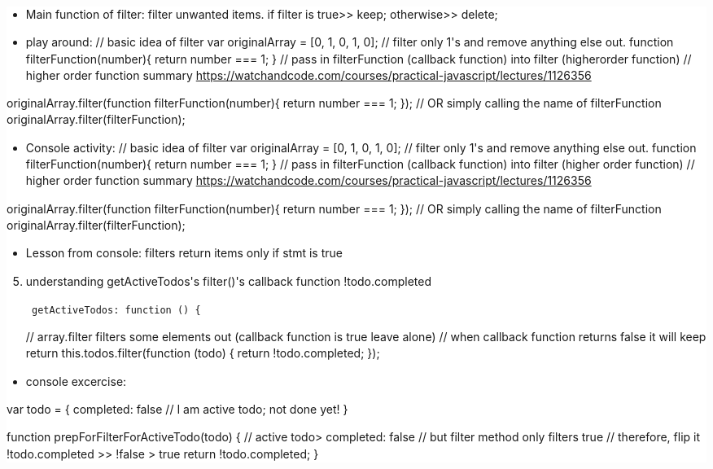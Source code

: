 - Main function of filter: filter unwanted items.  if filter is true>> keep; otherwise>> delete;

- play around:
// basic idea of filter
var originalArray = [0, 1, 0, 1, 0];
// filter only 1's and remove anything else out.
function filterFunction(number){
	return number === 1;
}
// pass in filterFunction (callback function) into filter (higherorder function)
// higher order function summary https://watchandcode.com/courses/practical-javascript/lectures/1126356

originalArray.filter(function filterFunction(number){
	return number === 1;
});
// OR simply calling the name of filterFunction
originalArray.filter(filterFunction);

- Console activity:
// basic idea of filter
var originalArray = [0, 1, 0, 1, 0];
// filter only 1's and remove anything else out.
function filterFunction(number){
	return number === 1;
}
// pass in filterFunction (callback function) into filter (higher order function)
// higher order function summary https://watchandcode.com/courses/practical-javascript/lectures/1126356

originalArray.filter(function filterFunction(number){
	return number === 1;
});
// OR simply calling the name of filterFunction
originalArray.filter(filterFunction);

- Lesson from console: filters return items only if stmt is true

5) understanding getActiveTodos's filter()'s callback function !todo.completed

		getActiveTodos: function () {
      // array.filter filters some elements out (callback function is true leave alone)
      // when callback function returns false it will keep 
			return this.todos.filter(function (todo) {
				return !todo.completed;
			});

- console excercise:

 var todo = { completed: false
	// I am active todo; not done yet!
}

function prepForFilterForActiveTodo(todo) {
    // active todo> completed: false
    // but filter method only filters true
    // therefore, flip it !todo.completed >> !false > true
	return !todo.completed;
}

